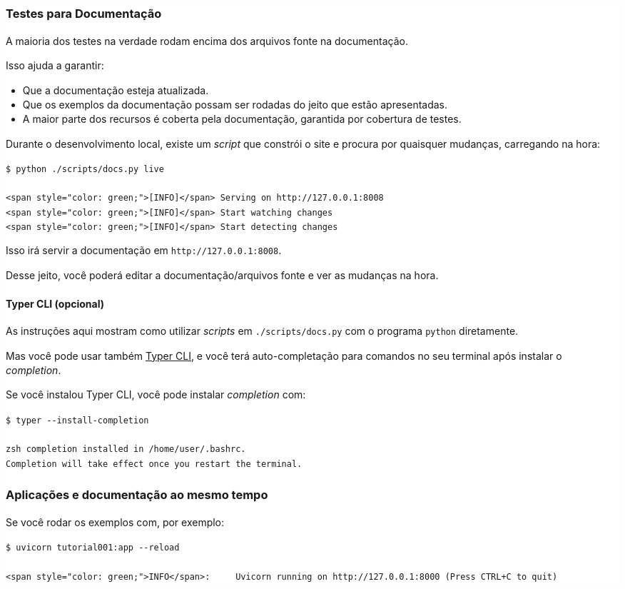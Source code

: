 ### Testes para Documentação

A maioria dos testes na verdade rodam encima dos arquivos fonte na documentação.

Isso ajuda a garantir:

* Que a documentação esteja atualizada.
* Que os exemplos da documentação possam ser rodadas do jeito que estão apresentadas.
* A maior parte dos recursos é coberta pela documentação, garantida por cobertura de testes.

Durante o desenvolvimento local, existe um _script_ que constrói o site e procura por quaisquer mudanças, carregando na hora:

<div class="termy">

```console
$ python ./scripts/docs.py live

<span style="color: green;">[INFO]</span> Serving on http://127.0.0.1:8008
<span style="color: green;">[INFO]</span> Start watching changes
<span style="color: green;">[INFO]</span> Start detecting changes
```

</div>

Isso irá servir a documentação em `http://127.0.0.1:8008`.

Desse jeito, você poderá editar a documentação/arquivos fonte e ver as mudanças na hora.

#### Typer CLI (opcional)

As instruções aqui mostram como utilizar _scripts_ em `./scripts/docs.py` com o programa `python` diretamente.

Mas você pode usar também <a href="https://typer.tiangolo.com/typer-cli/" class="external-link" target="_blank">Typer CLI</a>, e você terá auto-completação para comandos no seu terminal após instalar o _completion_.

Se você instalou Typer CLI, você pode instalar _completion_ com:

<div class="termy">

```console
$ typer --install-completion

zsh completion installed in /home/user/.bashrc.
Completion will take effect once you restart the terminal.
```

</div>

### Aplicações e documentação ao mesmo tempo

Se você rodar os exemplos com, por exemplo:

<div class="termy">

```console
$ uvicorn tutorial001:app --reload

<span style="color: green;">INFO</span>:     Uvicorn running on http://127.0.0.1:8000 (Press CTRL+C to quit)
```
